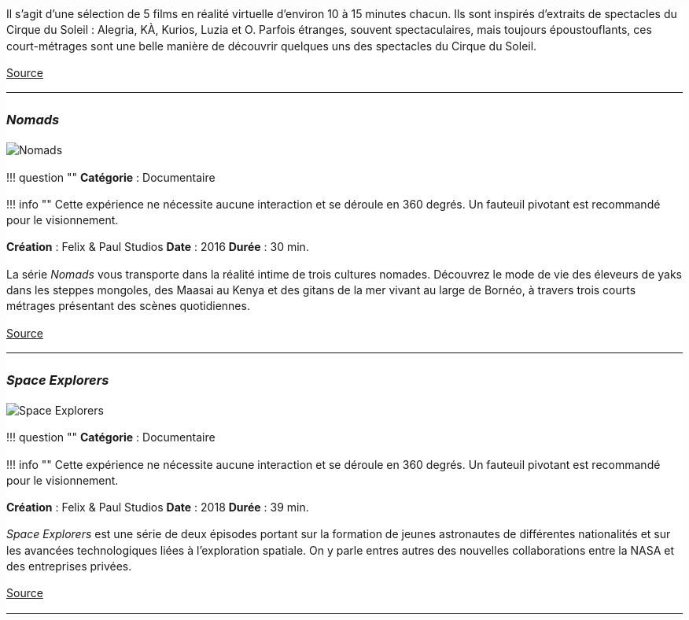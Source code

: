 Il s’agit d’une sélection de 5 films en réalité virtuelle d’environ 10 à 15 minutes chacun. Ils sont inspirés d’extraits de spectacles du Cirque du Soleil : Alegria, KÀ, Kurios, Luzia et O. Parfois étranges, souvent spectaculaires, mais toujours époustouflants, ces court-métrages sont une belle manière de découvrir quelques uns des spectacles du Cirque du Soleil.

[Source](http://cirquedusoleil.com/other-activities/vr-app)

---

### *Nomads*

![Nomads](/assets/images/creatives/vr07.webp)

!!! question ""
    __Catégorie__ : Documentaire

!!! info ""
    Cette expérience ne nécessite aucune interaction et se déroule en 360 degrés. Un fauteuil pivotant est recommandé pour le visionnement.

**Création** : Felix & Paul Studios
**Date** : 2016
**Durée** : 30 min.

La série *Nomads* vous transporte dans la réalité intime de trois cultures nomades.
Découvrez le mode de vie des éleveurs de yaks dans les steppes mongoles, des Maasai au Kenya et des gitans de la mer vivant au large de Bornéo, à travers trois courts métrages présentant des scènes quotidiennes.

[Source](http://oculus.com/experiences/gear-vr/820253268102944)

---

### *Space Explorers*

![Space Explorers](/assets/images/creatives/vr08.webp)

!!! question ""
    __Catégorie__ : Documentaire

!!! info ""
    Cette expérience ne nécessite aucune interaction et se déroule en 360 degrés. Un fauteuil pivotant est recommandé pour le visionnement.

**Création** : Felix & Paul Studios
**Date** : 2018
**Durée** : 39 min.

*Space Explorers* est une série de deux épisodes portant sur la formation de jeunes astronautes de différentes nationalités et sur les avancées technologiques liées à l’exploration spatiale. On y parle entres autres des nouvelles collaborations entre la NASA et des entreprises privées.

[Source](http://oculus.com/experiences/go/1750042515043543)

---
